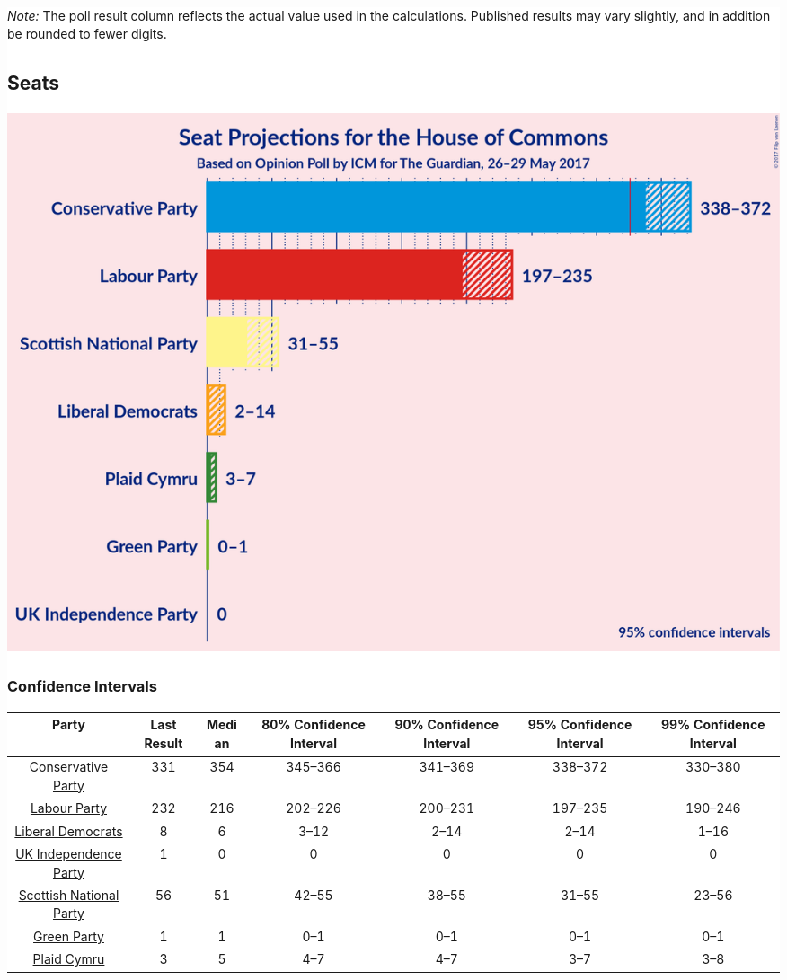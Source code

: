 *Note:* The poll result column reflects the actual value used in the calculations. Published results may vary slightly, and in addition be rounded to fewer digits.

## Seats

![Graph with seats not yet produced](2017-05-29-ICM-seats.png "Seats")

### Confidence Intervals

| Party | Last Result | Median | 80% Confidence Interval | 90% Confidence Interval | 95% Confidence Interval | 99% Confidence Interval |
|:-----:|:-----------:|:------:|:-----------------------:|:-----------------------:|:-----------------------:|:-----------------------:|
| <a href="#conservative-party">Conservative Party</a> | 331 | 354 | 345–366 |341–369 |338–372 |330–380 |
| <a href="#labour-party">Labour Party</a> | 232 | 216 | 202–226 |200–231 |197–235 |190–246 |
| <a href="#liberal-democrats">Liberal Democrats</a> | 8 | 6 | 3–12 |2–14 |2–14 |1–16 |
| <a href="#uk-independence-party">UK Independence Party</a> | 1 | 0 | 0 |0 |0 |0 |
| <a href="#scottish-national-party">Scottish National Party</a> | 56 | 51 | 42–55 |38–55 |31–55 |23–56 |
| <a href="#green-party">Green Party</a> | 1 | 1 | 0–1 |0–1 |0–1 |0–1 |
| <a href="#plaid-cymru">Plaid Cymru</a> | 3 | 5 | 4–7 |4–7 |3–7 |3–8 |
